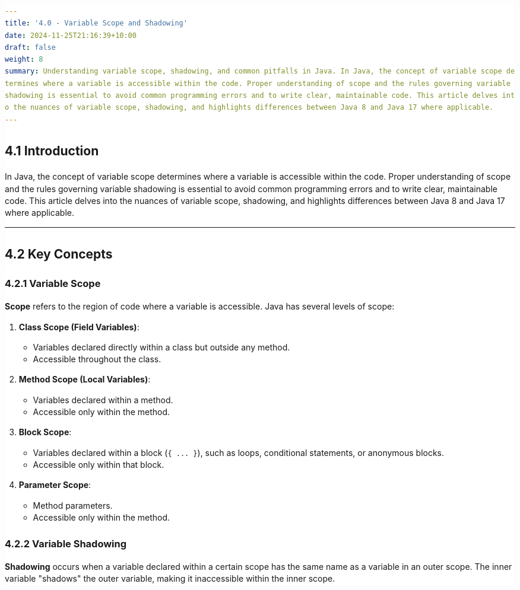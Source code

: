 ```yaml
---
title: '4.0 - Variable Scope and Shadowing'
date: 2024-11-25T21:16:39+10:00
draft: false
weight: 8
summary: Understanding variable scope, shadowing, and common pitfalls in Java. In Java, the concept of variable scope determines where a variable is accessible within the code. Proper understanding of scope and the rules governing variable shadowing is essential to avoid common programming errors and to write clear, maintainable code. This article delves into the nuances of variable scope, shadowing, and highlights differences between Java 8 and Java 17 where applicable.
---
```


## **4.1 Introduction**

In Java, the concept of variable scope determines where a variable is accessible within the code. Proper understanding of scope and the rules governing variable shadowing is essential to avoid common programming errors and to write clear, maintainable code. This article delves into the nuances of variable scope, shadowing, and highlights differences between Java 8 and Java 17 where applicable.

---

## **4.2 Key Concepts**

### **4.2.1 Variable Scope**

**Scope** refers to the region of code where a variable is accessible. Java has several levels of scope:

1. **Class Scope (Field Variables)**:
   - Variables declared directly within a class but outside any method.
   - Accessible throughout the class.

2. **Method Scope (Local Variables)**:
   - Variables declared within a method.
   - Accessible only within the method.

3. **Block Scope**:
   - Variables declared within a block (`{ ... }`), such as loops, conditional statements, or anonymous blocks.
   - Accessible only within that block.

4. **Parameter Scope**:
   - Method parameters.
   - Accessible only within the method.

### **4.2.2 Variable Shadowing**

**Shadowing** occurs when a variable declared within a certain scope has the same name as a variable in an outer scope. The inner variable "shadows" the outer variable, making it inaccessible within the inner scope.
